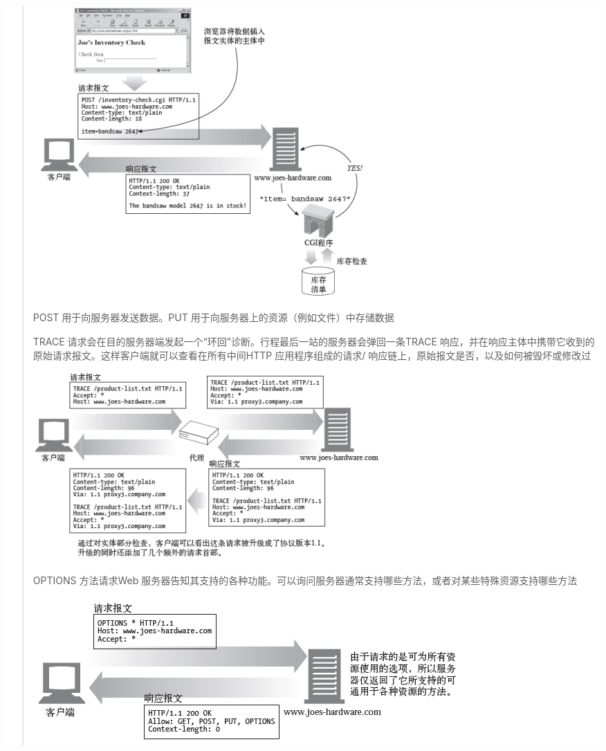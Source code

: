 > ![image-20200224165029625](..\images\image-20200224165029625.png)
>
> POST 用于向服务器发送数据。PUT 用于向服务器上的资源（例如文件）中存储数据
>
> 
>
> TRACE 请求会在目的服务器端发起一个“环回”诊断。行程最后一站的服务器会弹回一条TRACE 响应，并在响应主体中携带它收到的原始请求报文。这样客户端就可以查看在所有中间HTTP 应用程序组成的请求/ 响应链上，原始报文是否，以及如何被毁坏或修改过
>
> ![image-20200224165114140](..\images\image-20200224165114140.png)
>
> 
>
> OPTIONS 方法请求Web 服务器告知其支持的各种功能。可以询问服务器通常支持哪些方法，或者对某些特殊资源支持哪些方法
>
> ![image-20200224165142975](..\images\image-20200224165142975.png)
